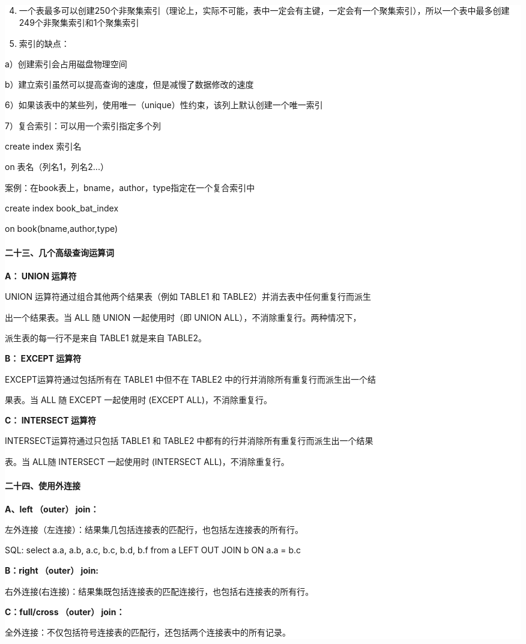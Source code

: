  

4) 一个表最多可以创建250个非聚集索引（理论上，实际不可能，表中一定会有主键，一定会有一个聚集索引），所以一个表中最多创建249个非聚集索引和1个聚集索引

 

5) 索引的缺点：

a）创建索引会占用磁盘物理空间

b）建立索引虽然可以提高查询的速度，但是减慢了数据修改的速度

 

6）如果该表中的某些列，使用唯一（unique）性约束，该列上默认创建一个唯一索引

 

7）复合索引：可以用一个索引指定多个列

create index 索引名 

on 表名（列名1，列名2...）

案例：在book表上，bname，author，type指定在一个复合索引中

create index book_bat_index 

on book(bname,author,type)



#### 二十三、几个高级查询运算词

**A： UNION 运算符** 

UNION 运算符通过组合其他两个结果表（例如 TABLE1 和 TABLE2）并消去表中任何重复行而派生

出一个结果表。当 ALL 随 UNION 一起使用时（即 UNION ALL），不消除重复行。两种情况下，

派生表的每一行不是来自 TABLE1 就是来自 TABLE2。 

**B： EXCEPT 运算符** 

EXCEPT运算符通过包括所有在 TABLE1 中但不在 TABLE2 中的行并消除所有重复行而派生出一个结

果表。当 ALL 随 EXCEPT 一起使用时 (EXCEPT ALL)，不消除重复行。 

**C： INTERSECT 运算符** 

INTERSECT运算符通过只包括 TABLE1 和 TABLE2 中都有的行并消除所有重复行而派生出一个结果

表。当 ALL随 INTERSECT 一起使用时 (INTERSECT ALL)，不消除重复行。 

#### 二十四、使用外连接

**A、left （outer） join：** 

左外连接（左连接）：结果集几包括连接表的匹配行，也包括左连接表的所有行。 

SQL: select a.a, a.b, a.c, b.c, b.d, b.f from a LEFT OUT JOIN b ON a.a = b.c 

**B：right （outer） join:** 

右外连接(右连接)：结果集既包括连接表的匹配连接行，也包括右连接表的所有行。 

**C：full/cross （outer） join：** 

全外连接：不仅包括符号连接表的匹配行，还包括两个连接表中的所有记录。 





 

 

 

 



